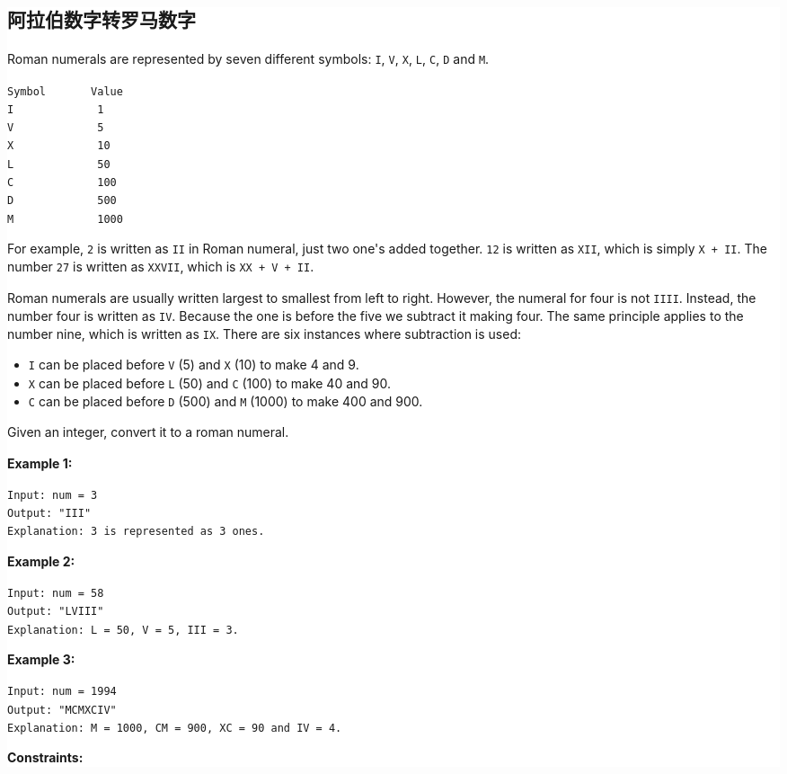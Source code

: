 

## 阿拉伯数字转罗马数字

Roman numerals are represented by seven different symbols: `I`, `V`, `X`, `L`, `C`, `D` and `M`.

```
Symbol       Value
I             1
V             5
X             10
L             50
C             100
D             500
M             1000
```

For example, `2` is written as `II` in Roman numeral, just two one's added together. `12` is written as `XII`, which is simply `X + II`. The number `27` is written as `XXVII`, which is `XX + V + II`.

Roman numerals are usually written largest to smallest from left to right. However, the numeral for four is not `IIII`. Instead, the number four is written as `IV`. Because the one is before the five we subtract it making four. The same principle applies to the number nine, which is written as `IX`. There are six instances where subtraction is used:

- `I` can be placed before `V` (5) and `X` (10) to make 4 and 9. 
- `X` can be placed before `L` (50) and `C` (100) to make 40 and 90. 
- `C` can be placed before `D` (500) and `M` (1000) to make 400 and 900.

Given an integer, convert it to a roman numeral.

 

**Example 1:**

```
Input: num = 3
Output: "III"
Explanation: 3 is represented as 3 ones.
```

**Example 2:**

```
Input: num = 58
Output: "LVIII"
Explanation: L = 50, V = 5, III = 3.
```

**Example 3:**

```
Input: num = 1994
Output: "MCMXCIV"
Explanation: M = 1000, CM = 900, XC = 90 and IV = 4.
```

 

**Constraints:**
